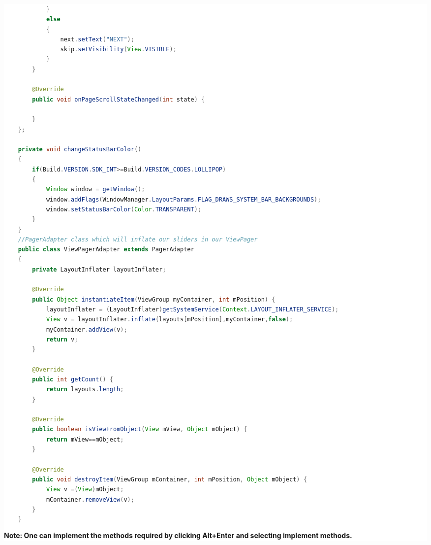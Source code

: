 ```java
            }
            else
            {
                next.setText("NEXT");
                skip.setVisibility(View.VISIBLE);
            }
        }

        @Override
        public void onPageScrollStateChanged(int state) {

        }
    };

    private void changeStatusBarColor()
    {
        if(Build.VERSION.SDK_INT>=Build.VERSION_CODES.LOLLIPOP)
        {
            Window window = getWindow();
            window.addFlags(WindowManager.LayoutParams.FLAG_DRAWS_SYSTEM_BAR_BACKGROUNDS);
            window.setStatusBarColor(Color.TRANSPARENT);
        }
    }
    //PagerAdapter class which will inflate our sliders in our ViewPager
    public class ViewPagerAdapter extends PagerAdapter
    {
        private LayoutInflater layoutInflater;

        @Override
        public Object instantiateItem(ViewGroup myContainer, int mPosition) {
            layoutInflater = (LayoutInflater)getSystemService(Context.LAYOUT_INFLATER_SERVICE);
            View v = layoutInflater.inflate(layouts[mPosition],myContainer,false);
            myContainer.addView(v);
            return v;
        }

        @Override
        public int getCount() {
            return layouts.length;
        }

        @Override
        public boolean isViewFromObject(View mView, Object mObject) {
            return mView==mObject;
        }

        @Override
        public void destroyItem(ViewGroup mContainer, int mPosition, Object mObject) {
            View v =(View)mObject;
            mContainer.removeView(v);
        }
    }
```
**Note: One can implement the methods required by clicking Alt+Enter and selecting implement methods.**
